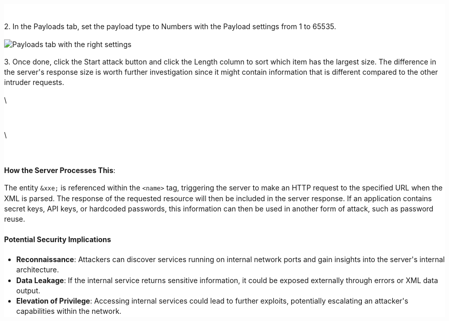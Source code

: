 
<figure><img src="https://tryhackme-images.s3.amazonaws.com/user-uploads/645b19f5d5848d004ab9c9e2/room-content/593a4fc9649f7eb2fec803104b3a897b.png" alt=""><figcaption></figcaption></figure>

2\. In the Payloads tab, set the payload type to Numbers with the Payload settings from 1 to 65535.

![Payloads tab with the right settings](https://tryhackme-images.s3.amazonaws.com/user-uploads/645b19f5d5848d004ab9c9e2/room-content/e5358d3d6bde1dda471a34d9e207598e.png)

3\. Once done, click the Start attack button and click the Length column to sort which item has the largest size. The difference in the server's response size is worth further investigation since it might contain information that is different compared to the other intruder requests.

\


<figure><img src="https://tryhackme-images.s3.amazonaws.com/user-uploads/645b19f5d5848d004ab9c9e2/room-content/6f184ed4700daf4859c6d4314a0205f5.png" alt=""><figcaption></figcaption></figure>

\


<figure><img src="https://tryhackme-images.s3.amazonaws.com/user-uploads/645b19f5d5848d004ab9c9e2/room-content/634833be32484b2bfeb5761d3de57611.png" alt=""><figcaption></figcaption></figure>

**How the Server Processes This**:

The entity `&xxe;` is referenced within the `<name>` tag, triggering the server to make an HTTP request to the specified URL when the XML is parsed. The response of the requested resource will then be included in the server response. If an application contains secret keys, API keys, or hardcoded passwords, this information can then be used in another form of attack, such as password reuse.

#### Potential Security Implications

* **Reconnaissance**: Attackers can discover services running on internal network ports and gain insights into the server's internal architecture.
* **Data Leakage**: If the internal service returns sensitive information, it could be exposed externally through errors or XML data output.
* **Elevation of Privilege**: Accessing internal services could lead to further exploits, potentially escalating an attacker's capabilities within the network.



